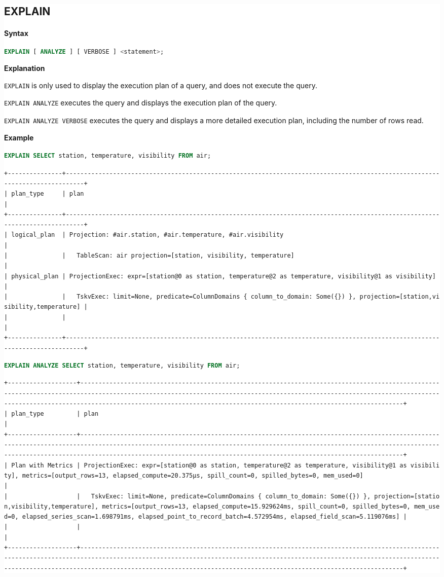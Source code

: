 ## **EXPLAIN**

**Syntax**

```sql
EXPLAIN [ ANALYZE ] [ VERBOSE ] <statement>;
```
**Explanation**

`EXPLAIN` is only used to display the execution plan of a query, and does not execute the query.

`EXPLAIN ANALYZE` executes the query and displays the execution plan of the query.

`EXPLAIN ANALYZE VERBOSE` executes the query and displays a more detailed execution plan, including the number of rows read.

**Example**
```sql
EXPLAIN SELECT station, temperature, visibility FROM air;
```
    +---------------+-----------------------------------------------------------------------------------------------------------------------------+
    | plan_type     | plan                                                                                                                        |
    +---------------+-----------------------------------------------------------------------------------------------------------------------------+
    | logical_plan  | Projection: #air.station, #air.temperature, #air.visibility                                                                 |
    |               |   TableScan: air projection=[station, visibility, temperature]                                                              |
    | physical_plan | ProjectionExec: expr=[station@0 as station, temperature@2 as temperature, visibility@1 as visibility]                       |
    |               |   TskvExec: limit=None, predicate=ColumnDomains { column_to_domain: Some({}) }, projection=[station,visibility,temperature] |
    |               |                                                                                                                             |
    +---------------+-----------------------------------------------------------------------------------------------------------------------------+

```sql
EXPLAIN ANALYZE SELECT station, temperature, visibility FROM air;
```
    +-------------------+-----------------------------------------------------------------------------------------------------------------------------------------------------------------------------------------------------------------------------------------------------------------------------------------------------------------------------------------+
    | plan_type         | plan                                                                                                                                                                                                                                                                                                                                    |
    +-------------------+-----------------------------------------------------------------------------------------------------------------------------------------------------------------------------------------------------------------------------------------------------------------------------------------------------------------------------------------+
    | Plan with Metrics | ProjectionExec: expr=[station@0 as station, temperature@2 as temperature, visibility@1 as visibility], metrics=[output_rows=13, elapsed_compute=20.375µs, spill_count=0, spilled_bytes=0, mem_used=0]                                                                                                                                   |
    |                   |   TskvExec: limit=None, predicate=ColumnDomains { column_to_domain: Some({}) }, projection=[station,visibility,temperature], metrics=[output_rows=13, elapsed_compute=15.929624ms, spill_count=0, spilled_bytes=0, mem_used=0, elapsed_series_scan=1.698791ms, elapsed_point_to_record_batch=4.572954ms, elapsed_field_scan=5.119076ms] |
    |                   |                                                                                                                                                                                                                                                                                                                                         |
    +-------------------+-----------------------------------------------------------------------------------------------------------------------------------------------------------------------------------------------------------------------------------------------------------------------------------------------------------------------------------------+


[//]: # (## **EXISTS**)
[//]: # (EXISTS 条件测试子查询中是否存在行，并在子查询返回至少一个行时返回 true。如果指定 NOT，此条件将在子查询未返回任何行时返回 true。)
[//]: # (示例：)
[//]: # (```sql)
[//]: # (SELECT id  FROM date)
[//]: # (WHERE EXISTS &#40;SELECT 1 FROM shop)
[//]: # (WHERE date.id = shop.id&#41;)
[//]: # (ORDER BY id;)
[//]: # (```)
[//]: # (# **DCL &#40;无&#41;**)
[//]: # (```sql)
[//]: # (DESCRIBE table_name)
[//]: # (```)
[//]: # (TODO SHOW)
[//]: # (# **SHOW**)
[//]: # (## **SHOW VARIABLE**)
[//]: # (```sql)
[//]: # (-- only support show tables)
[//]: # (-- SHOW TABLES is not supported unless information_schema is enabled)
[//]: # (SHOW TABLES)
[//]: # (```)
[//]: # (## **SHOW COLUMNS**)
[//]: # ()
[//]: # (```sql)
[//]: # (-- SHOW COLUMNS with WHERE or LIKE is not supported)
[//]: # (-- SHOW COLUMNS is not supported unless information_schema is enabled)
[//]: # (-- treat both FULL and EXTENDED as the same)
[//]: # (SHOW [ EXTENDED ] [ FULL ])
[//]: # ({ COLUMNS | FIELDS })
[//]: # ({ FROM | IN })
[//]: # (table_name)
[//]: # (```)
[//]: # (## **SHOW CREATE TABLE**)
[//]: # (```sql)
[//]: # (SHOW CREATE TABLE table_name)
[//]: # (```)